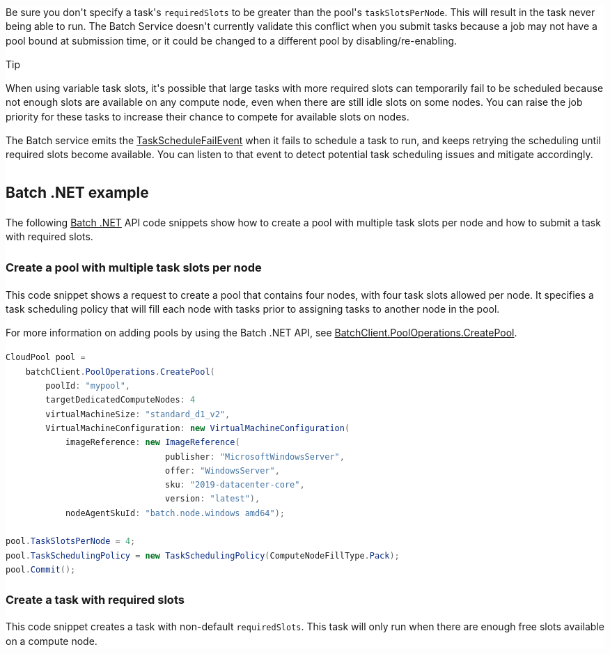 Be sure you don't specify a task's `requiredSlots` to be greater than the pool's `taskSlotsPerNode`. This will result in the task never being able to run. The Batch Service doesn't currently validate this conflict when you submit tasks because a job may not have a pool bound at submission time, or it could be changed to a different pool by disabling/re-enabling.

> [!TIP]
> When using variable task slots, it's possible that large tasks with more required slots can temporarily fail to be scheduled because not enough slots are available on any compute node, even when there are still idle slots on some nodes. You can raise the job priority for these tasks to increase their chance to compete for available slots on nodes.
>
> The Batch service emits the [TaskScheduleFailEvent](batch-task-schedule-fail-event.md) when it fails to schedule a task to run, and keeps retrying the scheduling until required slots become available. You can listen to that event to detect potential task scheduling issues and mitigate accordingly.

## Batch .NET example

The following [Batch .NET](/dotnet/api/microsoft.azure.batch) API code snippets show how to create a pool with multiple task slots per node and how to submit a task with required slots.

### Create a pool with multiple task slots per node

This code snippet shows a request to create a pool that contains four nodes, with four task slots allowed per node. It specifies a task scheduling policy that will fill each node with tasks prior to assigning tasks to another node in the pool.

For more information on adding pools by using the Batch .NET API, see [BatchClient.PoolOperations.CreatePool](/dotnet/api/microsoft.azure.batch.pooloperations.createpool).

```csharp
CloudPool pool =
    batchClient.PoolOperations.CreatePool(
        poolId: "mypool",
        targetDedicatedComputeNodes: 4
        virtualMachineSize: "standard_d1_v2",
        VirtualMachineConfiguration: new VirtualMachineConfiguration(
            imageReference: new ImageReference(
                                publisher: "MicrosoftWindowsServer",
                                offer: "WindowsServer",
                                sku: "2019-datacenter-core",
                                version: "latest"),
            nodeAgentSkuId: "batch.node.windows amd64");

pool.TaskSlotsPerNode = 4;
pool.TaskSchedulingPolicy = new TaskSchedulingPolicy(ComputeNodeFillType.Pack);
pool.Commit();
```

### Create a task with required slots

This code snippet creates a task with non-default `requiredSlots`. This task will only run when there are enough free slots available on a compute node.
